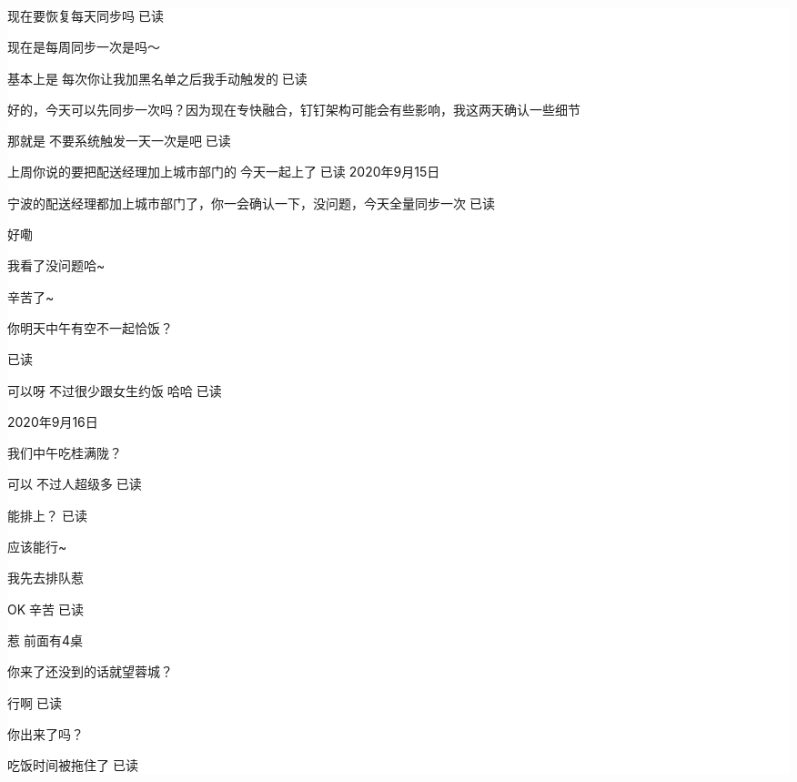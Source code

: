 现在要恢复每天同步吗
已读

现在是每周同步一次是吗～

基本上是 每次你让我加黑名单之后我手动触发的
已读

好的，今天可以先同步一次吗？因为现在专快融合，钉钉架构可能会有些影响，我这两天确认一些细节



那就是 不要系统触发一天一次是吧
已读

上周你说的要把配送经理加上城市部门的 今天一起上了
已读
2020年9月15日

宁波的配送经理都加上城市部门了，你一会确认一下，没问题，今天全量同步一次
已读

好嘞

我看了没问题哈~

辛苦了~

你明天中午有空不一起恰饭？


已读

可以呀 不过很少跟女生约饭 哈哈
已读


2020年9月16日

我们中午吃桂满陇？

可以 不过人超级多
已读

能排上？
已读

应该能行~

我先去排队惹

OK 辛苦
已读

惹 前面有4桌

你来了还没到的话就望蓉城？

行啊 
已读

你出来了吗？

吃饭时间被拖住了
已读
